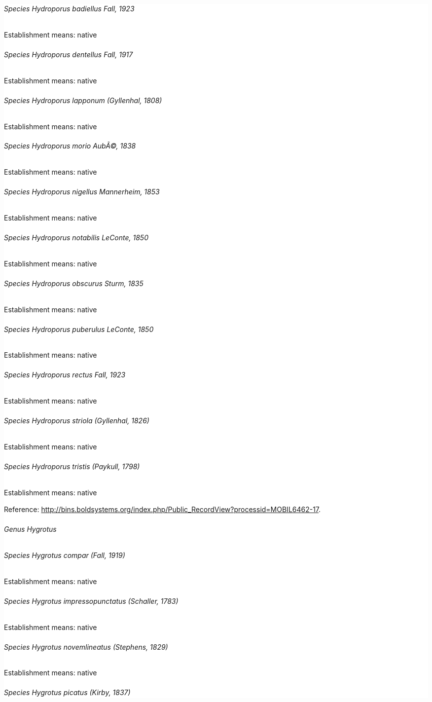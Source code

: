 ###### Species Hydroporus badiellus Fall, 1923

Establishment means: native

###### Species Hydroporus dentellus Fall, 1917

Establishment means: native

###### Species Hydroporus lapponum (Gyllenhal, 1808)

Establishment means: native

###### Species Hydroporus morio AubÃ©, 1838

Establishment means: native

###### Species Hydroporus nigellus Mannerheim, 1853

Establishment means: native

###### Species Hydroporus notabilis LeConte, 1850

Establishment means: native

###### Species Hydroporus obscurus Sturm, 1835

Establishment means: native

###### Species Hydroporus puberulus LeConte, 1850

Establishment means: native

###### Species Hydroporus rectus Fall, 1923

Establishment means: native

###### Species Hydroporus striola (Gyllenhal, 1826)

Establishment means: native

###### Species Hydroporus tristis (Paykull, 1798)

Establishment means: native

Reference: 
<http://bins.boldsystems.org/index.php/Public_RecordView?processid=MOBIL6462-17>.

###### Genus Hygrotus

###### Species Hygrotus compar (Fall, 1919)

Establishment means: native

###### Species Hygrotus impressopunctatus (Schaller, 1783)

Establishment means: native

###### Species Hygrotus novemlineatus (Stephens, 1829)

Establishment means: native

###### Species Hygrotus picatus (Kirby, 1837)
